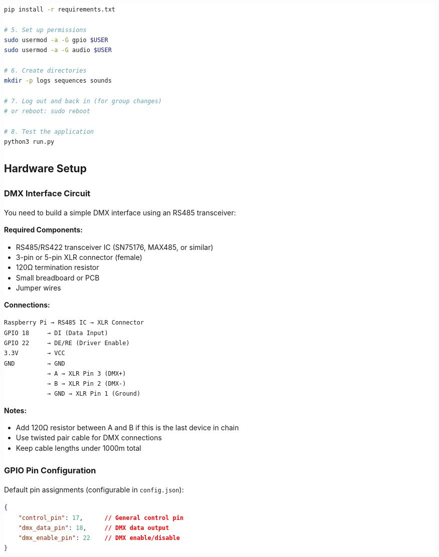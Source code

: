 ```bash
pip install -r requirements.txt

# 5. Set up permissions
sudo usermod -a -G gpio $USER
sudo usermod -a -G audio $USER

# 6. Create directories
mkdir -p logs sequences sounds

# 7. Log out and back in (for group changes)
# or reboot: sudo reboot

# 8. Test the application
python3 run.py
```

## Hardware Setup

### DMX Interface Circuit

You need to build a simple DMX interface using an RS485 transceiver:

**Required Components:**
- RS485/RS422 transceiver IC (SN75176, MAX485, or similar)
- 3-pin or 5-pin XLR connector (female)
- 120Ω termination resistor
- Small breadboard or PCB
- Jumper wires

**Connections:**
```
Raspberry Pi → RS485 IC → XLR Connector
GPIO 18     → DI (Data Input)
GPIO 22     → DE/RE (Driver Enable)
3.3V        → VCC
GND         → GND
            → A → XLR Pin 3 (DMX+)
            → B → XLR Pin 2 (DMX-)
            → GND → XLR Pin 1 (Ground)
```

**Notes:**
- Add 120Ω resistor between A and B if this is the last device in chain
- Use twisted pair cable for DMX connections
- Keep cable lengths under 1000m total

### GPIO Pin Configuration

Default pin assignments (configurable in `config.json`):

```json
{
    "control_pin": 17,      // General control pin
    "dmx_data_pin": 18,     // DMX data output
    "dmx_enable_pin": 22    // DMX enable/disable
}
```
